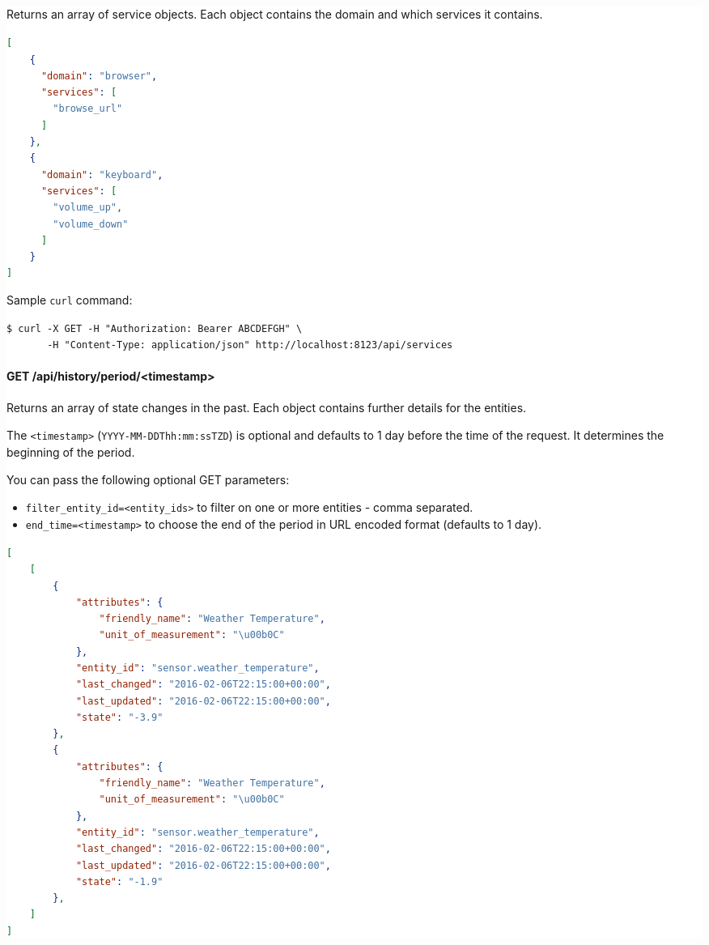 Returns an array of service objects. Each object contains the domain and which services it contains.

```json
[
    {
      "domain": "browser",
      "services": [
        "browse_url"
      ]
    },
    {
      "domain": "keyboard",
      "services": [
        "volume_up",
        "volume_down"
      ]
    }
]
```

Sample `curl` command:

```shell
$ curl -X GET -H "Authorization: Bearer ABCDEFGH" \
       -H "Content-Type: application/json" http://localhost:8123/api/services
```

#### GET /api/history/period/&lt;timestamp>

Returns an array of state changes in the past. Each object contains further details for the entities.

The `<timestamp>` (`YYYY-MM-DDThh:mm:ssTZD`) is optional and defaults to 1 day before the time of the request. It determines the beginning of the period.

You can pass the following optional GET parameters:

- `filter_entity_id=<entity_ids>` to filter on one or more entities - comma separated.
- `end_time=<timestamp>` to choose the end of the period in URL encoded format (defaults to 1 day).

```json
[
    [
        {
            "attributes": {
                "friendly_name": "Weather Temperature",
                "unit_of_measurement": "\u00b0C"
            },
            "entity_id": "sensor.weather_temperature",
            "last_changed": "2016-02-06T22:15:00+00:00",
            "last_updated": "2016-02-06T22:15:00+00:00",
            "state": "-3.9"
        },
        {
            "attributes": {
                "friendly_name": "Weather Temperature",
                "unit_of_measurement": "\u00b0C"
            },
            "entity_id": "sensor.weather_temperature",
            "last_changed": "2016-02-06T22:15:00+00:00",
            "last_updated": "2016-02-06T22:15:00+00:00",
            "state": "-1.9"
        },
    ]
]
```
